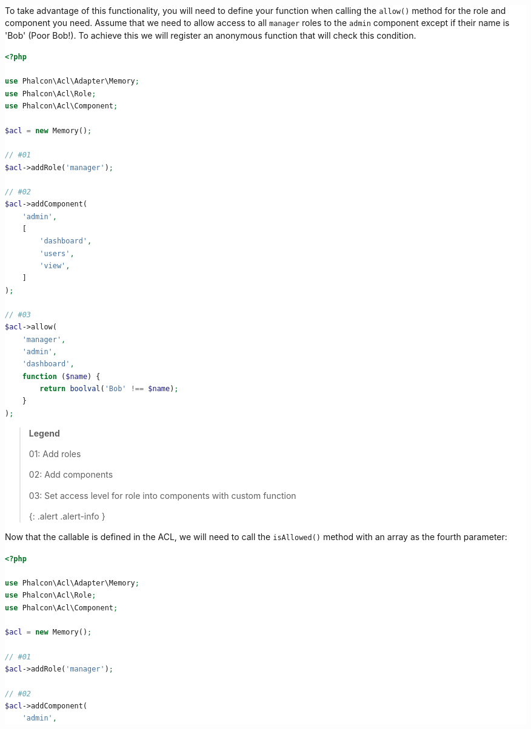 To take advantage of this functionality, you will need to define your function when calling the `allow()` method for the role and component you need. Assume that we need to allow access to all `manager` roles to the `admin` component except if their name is 'Bob' (Poor Bob!). To achieve this we will register an anonymous function that will check this condition.

```php
<?php

use Phalcon\Acl\Adapter\Memory;
use Phalcon\Acl\Role;
use Phalcon\Acl\Component;

$acl = new Memory();

// #01
$acl->addRole('manager');

// #02
$acl->addComponent(
    'admin',
    [
        'dashboard',
        'users',
        'view',
    ]
);

// #03
$acl->allow(
    'manager',
    'admin',
    'dashboard',
    function ($name) {
        return boolval('Bob' !== $name);
    }
);
```

> **Legend**
> 
> 01: Add roles
> 
> 02: Add components
> 
> 03: Set access level for role into components with custom function 
> 
> {: .alert .alert-info }

Now that the callable is defined in the ACL, we will need to call the `isAllowed()` method with an array as the fourth parameter:

```php
<?php

use Phalcon\Acl\Adapter\Memory;
use Phalcon\Acl\Role;
use Phalcon\Acl\Component;

$acl = new Memory();

// #01
$acl->addRole('manager');

// #02
$acl->addComponent(
    'admin',
```